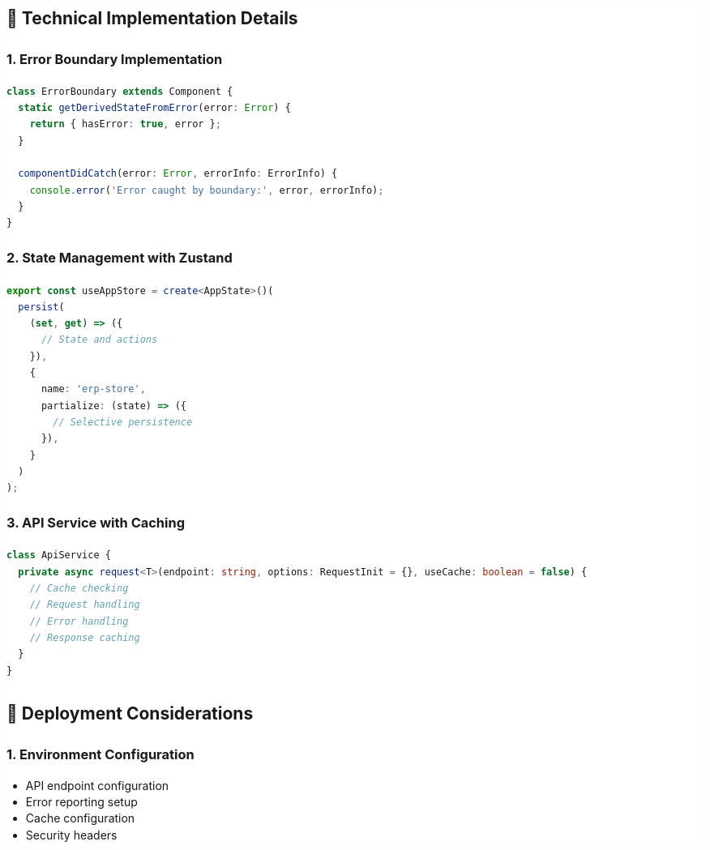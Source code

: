 ## 🔧 **Technical Implementation Details**

### 1. **Error Boundary Implementation**
```typescript
class ErrorBoundary extends Component {
  static getDerivedStateFromError(error: Error) {
    return { hasError: true, error };
  }
  
  componentDidCatch(error: Error, errorInfo: ErrorInfo) {
    console.error('Error caught by boundary:', error, errorInfo);
  }
}
```

### 2. **State Management with Zustand**
```typescript
export const useAppStore = create<AppState>()(
  persist(
    (set, get) => ({
      // State and actions
    }),
    {
      name: 'erp-store',
      partialize: (state) => ({
        // Selective persistence
      }),
    }
  )
);
```

### 3. **API Service with Caching**
```typescript
class ApiService {
  private async request<T>(endpoint: string, options: RequestInit = {}, useCache: boolean = false) {
    // Cache checking
    // Request handling
    // Error handling
    // Response caching
  }
}
```

## 🚀 **Deployment Considerations**

### 1. **Environment Configuration**
- API endpoint configuration
- Error reporting setup
- Cache configuration
- Security headers
